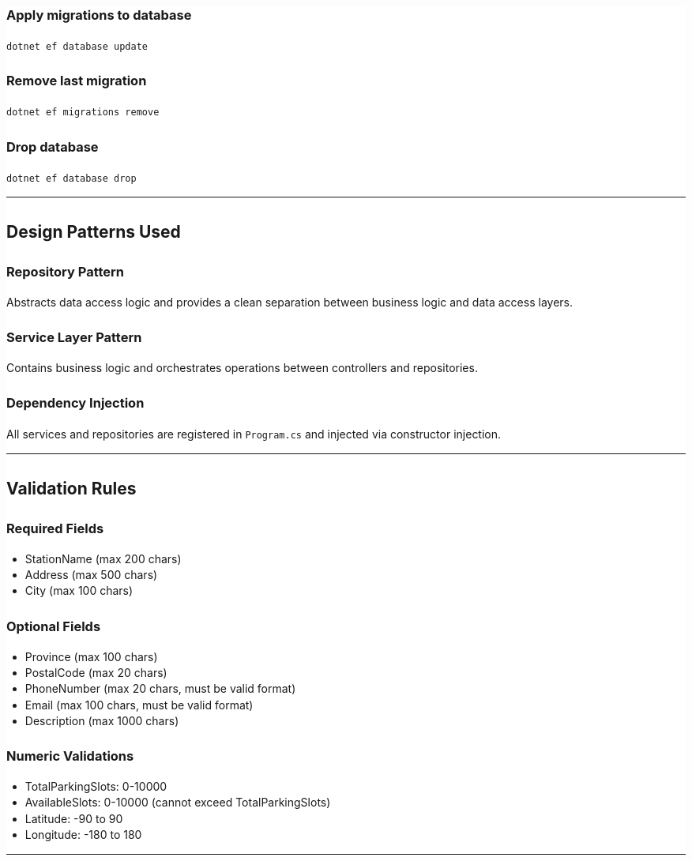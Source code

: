 ### Apply migrations to database
```bash
dotnet ef database update
```

### Remove last migration
```bash
dotnet ef migrations remove
```

### Drop database
```bash
dotnet ef database drop
```

---

## Design Patterns Used

### Repository Pattern
Abstracts data access logic and provides a clean separation between business logic and data access layers.

### Service Layer Pattern
Contains business logic and orchestrates operations between controllers and repositories.

### Dependency Injection
All services and repositories are registered in `Program.cs` and injected via constructor injection.

---

## Validation Rules

### Required Fields
- StationName (max 200 chars)
- Address (max 500 chars)
- City (max 100 chars)

### Optional Fields
- Province (max 100 chars)
- PostalCode (max 20 chars)
- PhoneNumber (max 20 chars, must be valid format)
- Email (max 100 chars, must be valid format)
- Description (max 1000 chars)

### Numeric Validations
- TotalParkingSlots: 0-10000
- AvailableSlots: 0-10000 (cannot exceed TotalParkingSlots)
- Latitude: -90 to 90
- Longitude: -180 to 180

---